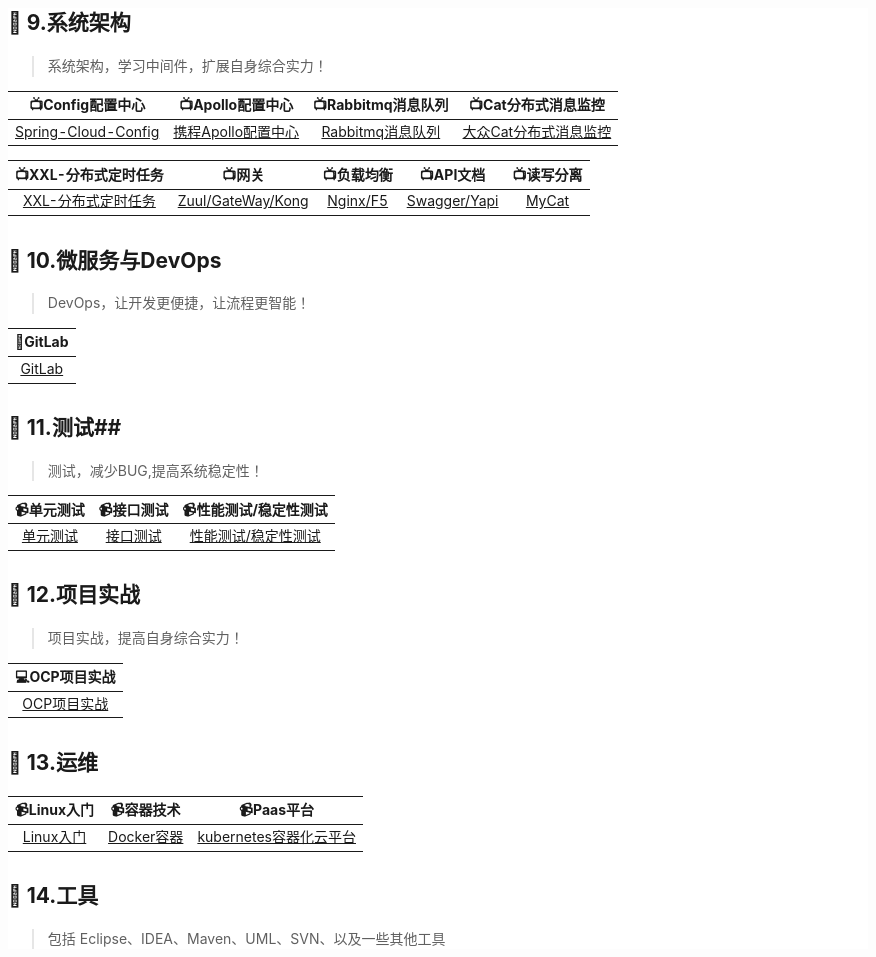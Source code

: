
## :mega: 9.系统架构 ##

> 系统架构，学习中间件，扩展自身综合实力！

| :tv:Config配置中心 | :tv:Apollo配置中心 | :tv:Rabbitmq消息队列 | :tv:Cat分布式消息监控 | 
| :------:| :------: | :------: |:------: |
| [Spring-Cloud-Config](src/other.md) | [携程Apollo配置中心](src/other.md) | [Rabbitmq消息队列](src/other.md) |[大众Cat分布式消息监控](src/other.md)|

|:tv:XXL-分布式定时任务 |:tv:网关 | :tv:负载均衡 |:tv:API文档 |:tv:读写分离 |
|:------: |:------: |:------: |:------: |:------: |
 | [XXL-分布式定时任务](src/other.md) |[Zuul/GateWay/Kong](src/other.md) |[Nginx/F5](src/other.md) | [Swagger/Yapi](src/other.md) | [MyCat](src/other.md) | 

## :mega: 10.微服务与DevOps ##

> DevOps，让开发更便捷，让流程更智能！

| :microscope:GitLab | 
| :------:| 
| [GitLab](src/other.md) |

## :mega: 11.测试##

> 测试，减少BUG,提高系统稳定性！

| :video_camera:单元测试 | :video_camera:接口测试 | :video_camera:性能测试/稳定性测试 | 
| :------:| :------: | :------: |
| [单元测试](src/other.md) | [接口测试](src/other.md) | [性能测试/稳定性测试](src/other.md) |


## :mega: 12.项目实战 ##

> 项目实战，提高自身综合实力！

| :computer:OCP项目实战 |
| :------:|
| [OCP项目实战](src/other.md) | 


## :mega: 13.运维 ##

| :video_camera:Linux入门 | :video_camera:容器技术 | :video_camera:Paas平台 | 
| :------:| :------:| :------:| 
| [Linux入门](src/other.md) | [Docker容器](src/other.md) | [kubernetes容器化云平台](src/other.md) | 


## :mega: 14.工具 ##

> 包括 Eclipse、IDEA、Maven、UML、SVN、以及一些其他工具

